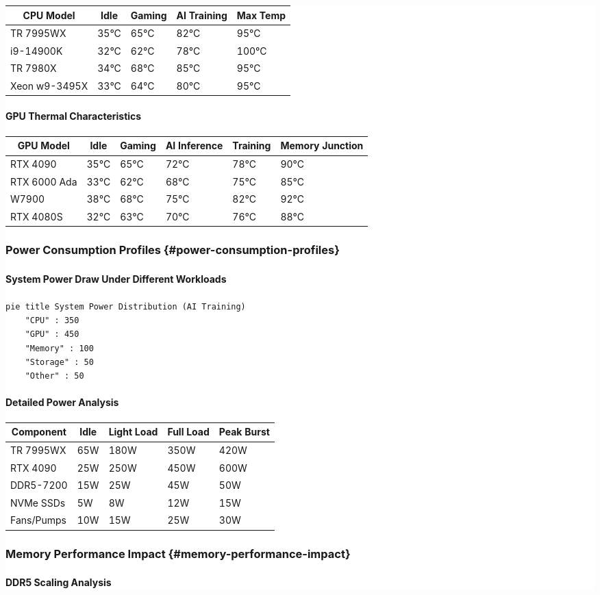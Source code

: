 | CPU Model | Idle | Gaming | AI Training | Max Temp |
|-----------|------|--------|-------------|----------|
| TR 7995WX | 35°C | 65°C | 82°C | 95°C |
| i9-14900K | 32°C | 62°C | 78°C | 100°C |
| TR 7980X | 34°C | 68°C | 85°C | 95°C |
| Xeon w9-3495X | 33°C | 64°C | 80°C | 95°C |

#### GPU Thermal Characteristics

| GPU Model | Idle | Gaming | AI Inference | Training | Memory Junction |
|-----------|------|--------|--------------|----------|-----------------|
| RTX 4090 | 35°C | 65°C | 72°C | 78°C | 90°C |
| RTX 6000 Ada | 33°C | 62°C | 68°C | 75°C | 85°C |
| W7900 | 38°C | 68°C | 75°C | 82°C | 92°C |
| RTX 4080S | 32°C | 63°C | 70°C | 76°C | 88°C |

### Power Consumption Profiles {#power-consumption-profiles}

#### System Power Draw Under Different Workloads

```mermaid
pie title System Power Distribution (AI Training)
    "CPU" : 350
    "GPU" : 450
    "Memory" : 100
    "Storage" : 50
    "Other" : 50
```

#### Detailed Power Analysis

| Component | Idle | Light Load | Full Load | Peak Burst |
|-----------|------|------------|-----------|------------|
| TR 7995WX | 65W | 180W | 350W | 420W |
| RTX 4090 | 25W | 250W | 450W | 600W |
| DDR5-7200 | 15W | 25W | 45W | 50W |
| NVMe SSDs | 5W | 8W | 12W | 15W |
| Fans/Pumps | 10W | 15W | 25W | 30W |

### Memory Performance Impact {#memory-performance-impact}

#### DDR5 Scaling Analysis
